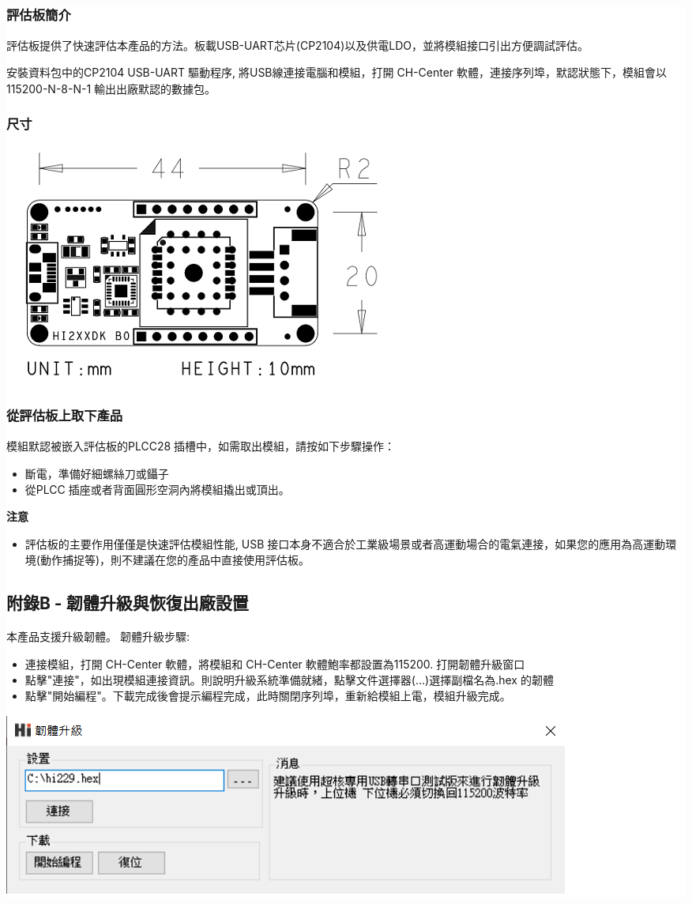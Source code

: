 ### 評估板簡介

評估板提供了快速評估本產品的方法。板載USB-UART芯片(CP2104)以及供電LDO，並將模組接口引出方便調試評估。

安裝資料包中的CP2104 USB-UART 驅動程序, 將USB線連接電腦和模組，打開 CH-Center 軟體，連接序列埠，默認狀態下，模組會以115200-N-8-N-1 輸出出廠默認的數據包。



### 尺寸

![](common_figures/HI2XXDK2.png)





### 從評估板上取下產品

模組默認被嵌入評估板的PLCC28 插槽中，如需取出模組，請按如下步驟操作：
- 斷電，準備好細螺絲刀或鑷子
- 從PLCC 插座或者背面圓形空洞內將模組撬出或頂出。

 

**注意**

- 評估板的主要作用僅僅是快速評估模組性能, USB 接口本身不適合於工業級場景或者高運動場合的電氣連接，如果您的應用為高運動環境(動作捕捉等)，則不建議在您的產品中直接使用評估板。





## 附錄B - 韌體升級與恢復出廠設置

本產品支援升級韌體。
韌體升級步驟:

- 連接模組，打開 CH-Center 軟體，將模組和 CH-Center 軟體鮑率都設置為115200. 打開韌體升級窗口
- 點擊"連接"，如出現模組連接資訊。則說明升級系統準備就緒，點擊文件選擇器(…)選擇副檔名為.hex 的韌體
- 點擊"開始編程"。下載完成後會提示編程完成，此時關閉序列埠，重新給模組上電，模組升級完成。

![](common_figures/firmware_update.png)